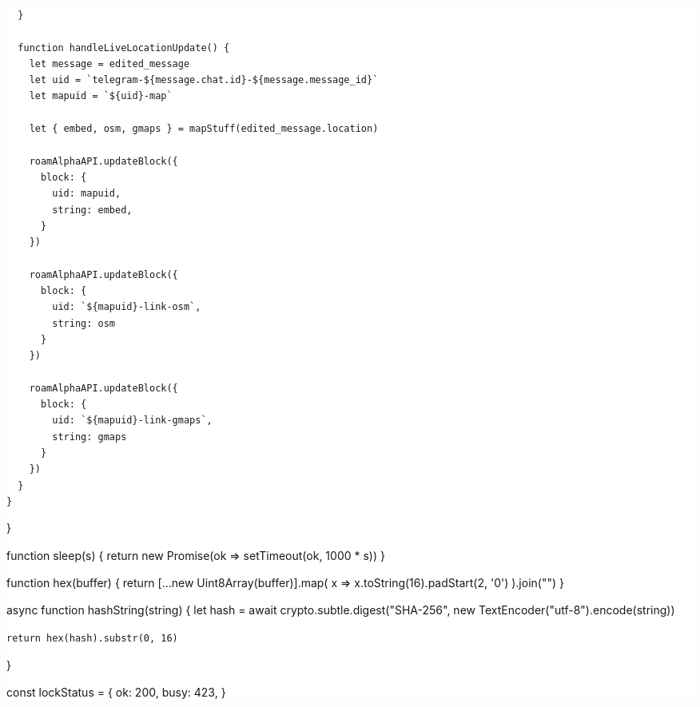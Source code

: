       }

      function handleLiveLocationUpdate() {
        let message = edited_message
        let uid = `telegram-${message.chat.id}-${message.message_id}`
        let mapuid = `${uid}-map`

        let { embed, osm, gmaps } = mapStuff(edited_message.location)

        roamAlphaAPI.updateBlock({
          block: {
            uid: mapuid,
            string: embed,
          }
        })

        roamAlphaAPI.updateBlock({
          block: {
            uid: `${mapuid}-link-osm`,
            string: osm
          }
        })

        roamAlphaAPI.updateBlock({
          block: {
            uid: `${mapuid}-link-gmaps`,
            string: gmaps
          }
        })
      }
    }
  }

  function sleep(s) {
    return new Promise(ok => setTimeout(ok, 1000 * s))
  }

  function hex(buffer) {
    return [...new Uint8Array(buffer)].map(
      x => x.toString(16).padStart(2, '0')
    ).join("")
  }

  async function hashString(string) {
    let hash =
      await crypto.subtle.digest("SHA-256",
        new TextEncoder("utf-8").encode(string))

    return hex(hash).substr(0, 16)
  }

  const lockStatus = {
    ok: 200,
    busy: 423,
  }
